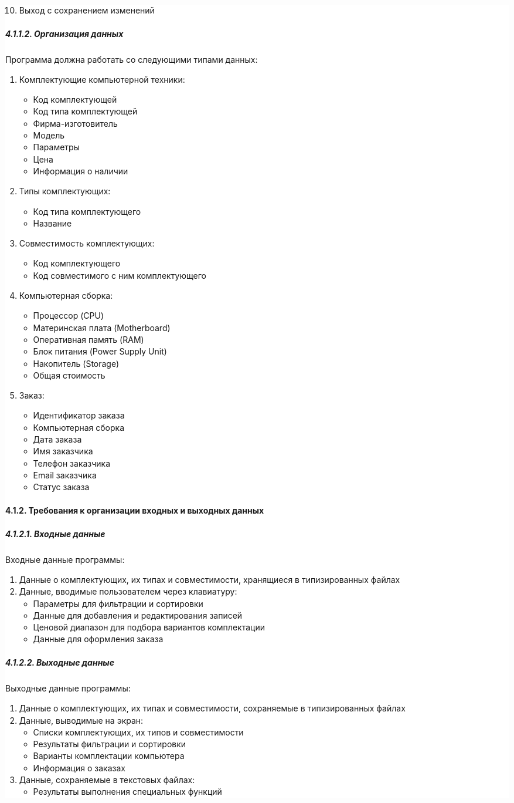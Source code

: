 10. Выход с сохранением изменений

##### 4.1.1.2. Организация данных
Программа должна работать со следующими типами данных:
1. Комплектующие компьютерной техники:
   - Код комплектующей
   - Код типа комплектующей
   - Фирма-изготовитель
   - Модель
   - Параметры
   - Цена
   - Информация о наличии

2. Типы комплектующих:
   - Код типа комплектующего
   - Название

3. Совместимость комплектующих:
   - Код комплектующего
   - Код совместимого с ним комплектующего

4. Компьютерная сборка:
   - Процессор (CPU)
   - Материнская плата (Motherboard)
   - Оперативная память (RAM)
   - Блок питания (Power Supply Unit)
   - Накопитель (Storage)
   - Общая стоимость

5. Заказ:
   - Идентификатор заказа
   - Компьютерная сборка
   - Дата заказа
   - Имя заказчика
   - Телефон заказчика
   - Email заказчика
   - Статус заказа

#### 4.1.2. Требования к организации входных и выходных данных

##### 4.1.2.1. Входные данные
Входные данные программы:
1. Данные о комплектующих, их типах и совместимости, хранящиеся в типизированных файлах
2. Данные, вводимые пользователем через клавиатуру:
   - Параметры для фильтрации и сортировки
   - Данные для добавления и редактирования записей
   - Ценовой диапазон для подбора вариантов комплектации
   - Данные для оформления заказа

##### 4.1.2.2. Выходные данные
Выходные данные программы:
1. Данные о комплектующих, их типах и совместимости, сохраняемые в типизированных файлах
2. Данные, выводимые на экран:
   - Списки комплектующих, их типов и совместимости
   - Результаты фильтрации и сортировки
   - Варианты комплектации компьютера
   - Информация о заказах
3. Данные, сохраняемые в текстовых файлах:
   - Результаты выполнения специальных функций
